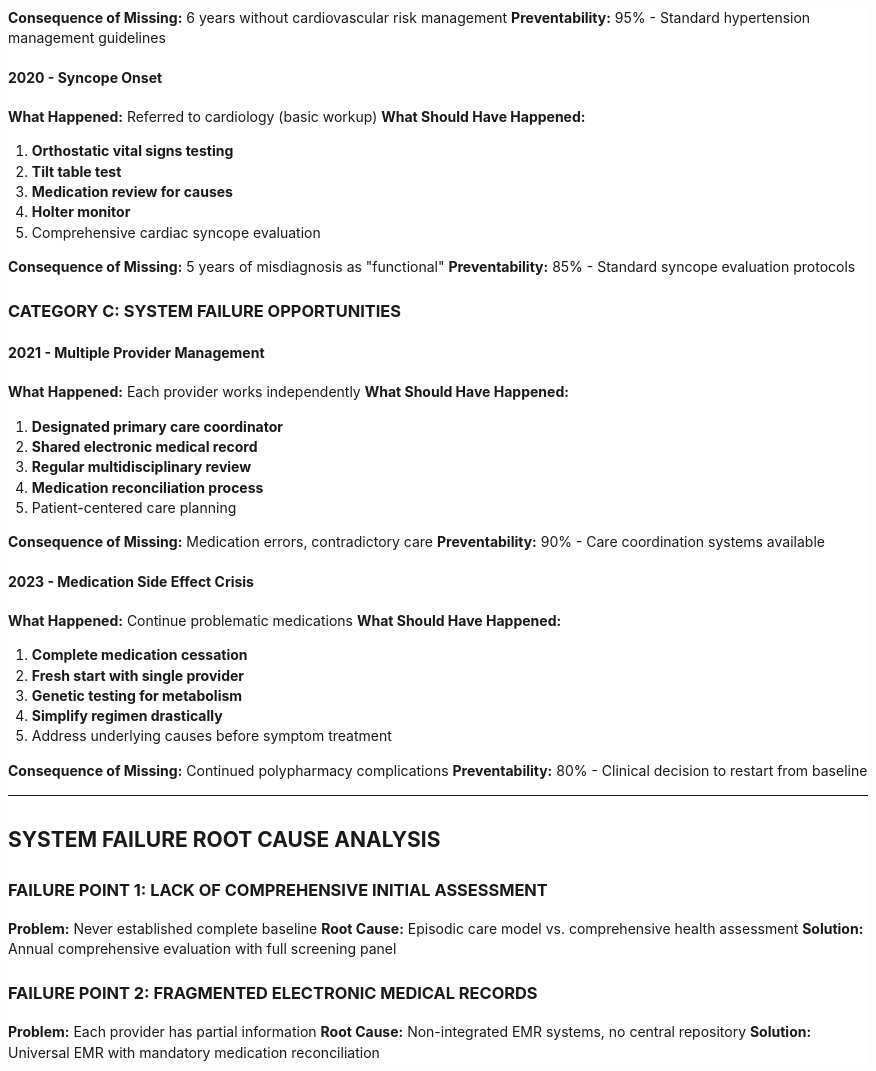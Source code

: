**Consequence of Missing:** 6 years without cardiovascular risk management
**Preventability:** 95% - Standard hypertension management guidelines

#### 2020 - Syncope Onset
**What Happened:** Referred to cardiology (basic workup)
**What Should Have Happened:**
1. **Orthostatic vital signs testing**
2. **Tilt table test**
3. **Medication review for causes**
4. **Holter monitor**
5. Comprehensive cardiac syncope evaluation

**Consequence of Missing:** 5 years of misdiagnosis as "functional"
**Preventability:** 85% - Standard syncope evaluation protocols

### CATEGORY C: SYSTEM FAILURE OPPORTUNITIES

#### 2021 - Multiple Provider Management
**What Happened:** Each provider works independently
**What Should Have Happened:**
1. **Designated primary care coordinator**
2. **Shared electronic medical record**
3. **Regular multidisciplinary review**
4. **Medication reconciliation process**
5. Patient-centered care planning

**Consequence of Missing:** Medication errors, contradictory care
**Preventability:** 90% - Care coordination systems available

#### 2023 - Medication Side Effect Crisis
**What Happened:** Continue problematic medications
**What Should Have Happened:**
1. **Complete medication cessation**
2. **Fresh start with single provider**
3. **Genetic testing for metabolism**
4. **Simplify regimen drastically**
5. Address underlying causes before symptom treatment

**Consequence of Missing:** Continued polypharmacy complications
**Preventability:** 80% - Clinical decision to restart from baseline

---

## SYSTEM FAILURE ROOT CAUSE ANALYSIS

### FAILURE POINT 1: LACK OF COMPREHENSIVE INITIAL ASSESSMENT
**Problem:** Never established complete baseline
**Root Cause:** Episodic care model vs. comprehensive health assessment
**Solution:** Annual comprehensive evaluation with full screening panel

### FAILURE POINT 2: FRAGMENTED ELECTRONIC MEDICAL RECORDS
**Problem:** Each provider has partial information
**Root Cause:** Non-integrated EMR systems, no central repository
**Solution:** Universal EMR with mandatory medication reconciliation
